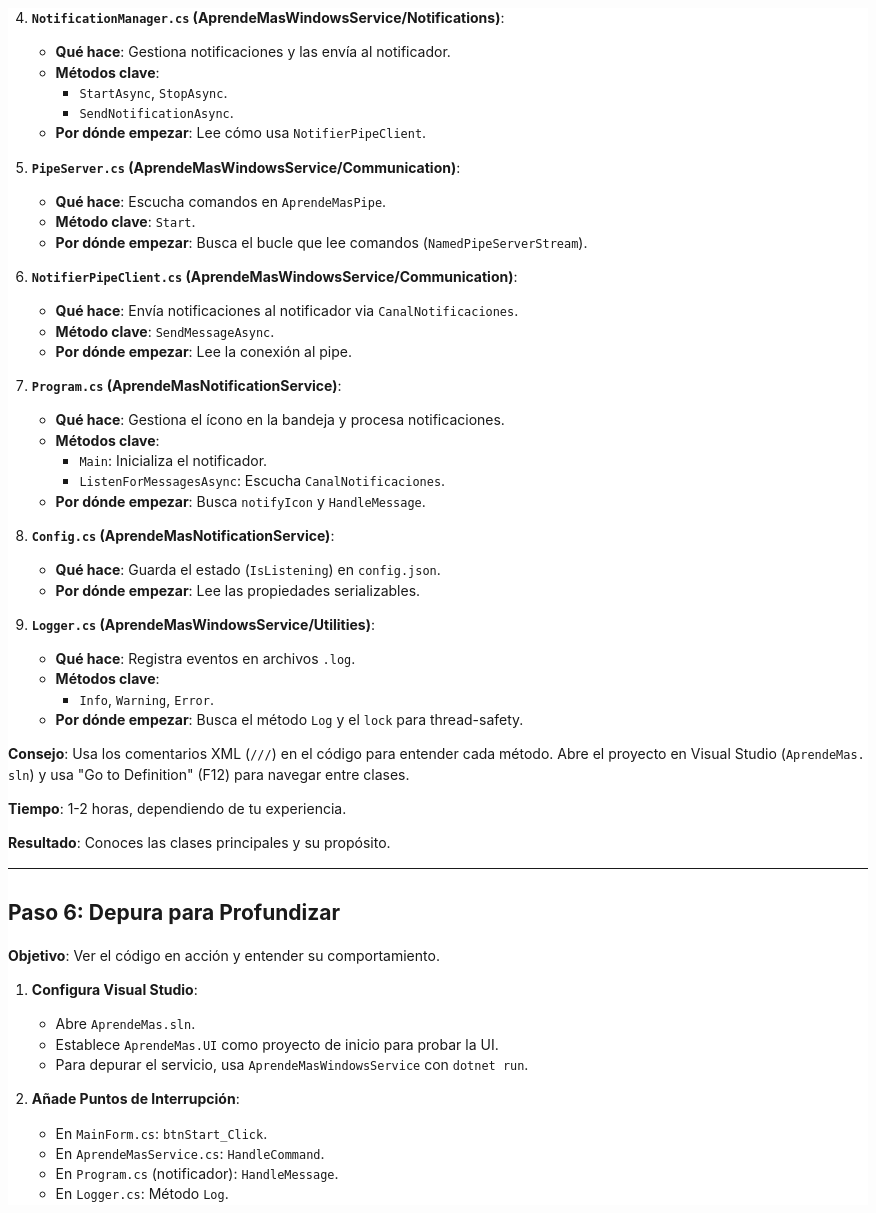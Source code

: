 4. **`NotificationManager.cs` (AprendeMasWindowsService/Notifications)**:
   - **Qué hace**: Gestiona notificaciones y las envía al notificador.
   - **Métodos clave**:
     - `StartAsync`, `StopAsync`.
     - `SendNotificationAsync`.
   - **Por dónde empezar**: Lee cómo usa `NotifierPipeClient`.

5. **`PipeServer.cs` (AprendeMasWindowsService/Communication)**:
   - **Qué hace**: Escucha comandos en `AprendeMasPipe`.
   - **Método clave**: `Start`.
   - **Por dónde empezar**: Busca el bucle que lee comandos (`NamedPipeServerStream`).

6. **`NotifierPipeClient.cs` (AprendeMasWindowsService/Communication)**:
   - **Qué hace**: Envía notificaciones al notificador via `CanalNotificaciones`.
   - **Método clave**: `SendMessageAsync`.
   - **Por dónde empezar**: Lee la conexión al pipe.

7. **`Program.cs` (AprendeMasNotificationService)**:
   - **Qué hace**: Gestiona el ícono en la bandeja y procesa notificaciones.
   - **Métodos clave**:
     - `Main`: Inicializa el notificador.
     - `ListenForMessagesAsync`: Escucha `CanalNotificaciones`.
   - **Por dónde empezar**: Busca `notifyIcon` y `HandleMessage`.

8. **`Config.cs` (AprendeMasNotificationService)**:
   - **Qué hace**: Guarda el estado (`IsListening`) en `config.json`.
   - **Por dónde empezar**: Lee las propiedades serializables.

9. **`Logger.cs` (AprendeMasWindowsService/Utilities)**:
   - **Qué hace**: Registra eventos en archivos `.log`.
   - **Métodos clave**:
     - `Info`, `Warning`, `Error`.
   - **Por dónde empezar**: Busca el método `Log` y el `lock` para thread-safety.

**Consejo**: Usa los comentarios XML (`///`) en el código para entender cada método. Abre el proyecto en Visual Studio (`AprendeMas.sln`) y usa "Go to Definition" (F12) para navegar entre clases.

**Tiempo**: 1-2 horas, dependiendo de tu experiencia.

**Resultado**: Conoces las clases principales y su propósito.

---

## Paso 6: Depura para Profundizar

**Objetivo**: Ver el código en acción y entender su comportamiento.

1. **Configura Visual Studio**:
   - Abre `AprendeMas.sln`.
   - Establece `AprendeMas.UI` como proyecto de inicio para probar la UI.
   - Para depurar el servicio, usa `AprendeMasWindowsService` con `dotnet run`.

2. **Añade Puntos de Interrupción**:
   - En `MainForm.cs`: `btnStart_Click`.
   - En `AprendeMasService.cs`: `HandleCommand`.
   - En `Program.cs` (notificador): `HandleMessage`.
   - En `Logger.cs`: Método `Log`.
